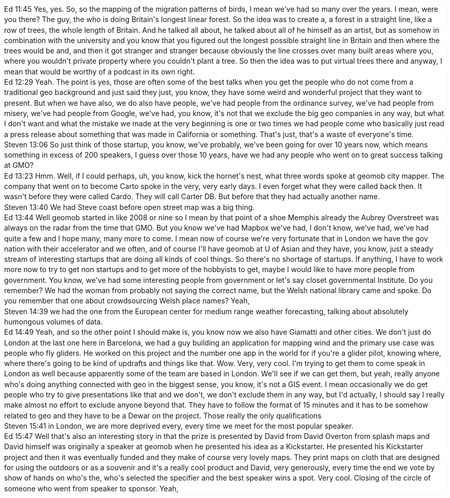 <div class="pt20">Ed    11:45    Yes, yes. So, so the mapping of the migration patterns of birds, I mean we've had so many over the years. I mean, were you there? The guy, the who is doing Britain's longest linear forest. So the idea was to create a, a forest in a straight line, like a row of trees, the whole length of Britain. And he talked all about, he talked about all of he himself as an artist, but as somehow in combination with the university and you know that you figured out the longest possible straight line in Britain and then where the trees would be and, and then it got stranger and stranger because obviously the line crosses over many built areas where you, where you wouldn't private property where you couldn't plant a tree. So then the idea was to put virtual trees there and anyway, I mean that would be worthy of a podcast in its own right.  </div>
<div class="pt20">Ed    12:29    Yeah. The point is yes, those are often some of the best talks when you get the people who do not come from a traditional geo background and just said they just, you know, they have some weird and wonderful project that they want to present. But when we have also, we do also have people, we've had people from the ordinance survey, we've had people from misery, we've had people from Google, we've had, you know, it's not that we exclude the big geo companies in any way, but what I don't want and what the mistake we made at the very beginning is one or two times we had people come who basically just read a press release about something that was made in California or something. That's just, that's a waste of everyone's time.  </div>
<div class="pt20">Steven    13:06    So just think of those startup, you know, we've probably, we've been going for over 10 years now, which means something in excess of 200 speakers, I guess over those 10 years, have we had any people who went on to great success talking at GMO?  </div>
<div class="pt20">Ed    13:23    Hmm. Well, if I could perhaps, uh, you know, kick the hornet's nest, what three words spoke at geomob city mapper. The company that went on to become Carto spoke in the very, very early days. I even forget what they were called back then. It wasn't before they were called Cardo. They will call Carter DB. But before that they had actually another name.  </div>
<div class="pt20">Steven    13:40    We had Steve coast before open street map was a big thing.  </div>
<div class="pt20">Ed    13:44    Well geomob started in like 2008 or nine so I mean by that point of a shoe Memphis already the Aubrey Overstreet was always on the radar from the time that GMO. But you know we've had Mapbox we've had, I don't know, we've had, we've had quite a few and I hope many, many more to come. I mean now of course we're very fortunate that in London we have the gov nation with their accelerator and we often, and of course I'll have geomob at U of Asian and they have, you know, just a steady stream of interesting startups that are doing all kinds of cool things. So there's no shortage of startups. If anything, I have to work more now to try to get non startups and to get more of the hobbyists to get, maybe I would like to have more people from government. You know, we've had some interesting people from government or let's say closet governmental Institute. Do you remember? We had the woman from probably not saying the correct name, but the Welsh national library came and spoke. Do you remember that one about crowdsourcing Welsh place names? Yeah,  </div>
<div class="pt20">Steven    14:39    we had the one from the European center for medium range weather forecasting, talking about absolutely humongous volumes of data.  </div>
<div class="pt20">Ed    14:49    Yeah, and so the other point I should make is, you know now we also have Giamatti and other cities. We don't just do London at the last one here in Barcelona, we had a guy building an application for mapping wind and the primary use case was people who fly gliders. He worked on this project and the number one app in the world for if you're a glider pilot, knowing where, where there's going to be kind of updrafts and things like that. Wow. Very, very cool. I'm trying to get them to come speak in London as well because apparently some of the team are based in London. We'll see if we can get them, but yeah, really anyone who's doing anything connected with geo in the biggest sense, you know, it's not a GIS event. I mean occasionally we do get people who try to give presentations like that and we don't, we don't exclude them in any way, but I'd actually, I should say I really make almost no effort to exclude anyone beyond that. They have to follow the format of 15 minutes and it has to be somehow related to geo and they have to be a Dewar on the project. Those really the only qualifications  </div>
<div class="pt20">Steven    15:41    in London, we are more deprived every, every time we meet for the most popular speaker.  </div>
<div class="pt20">Ed    15:47    Well that's also an interesting story in that the prize is presented by David from David Overton from splash maps and David himself was originally a speaker at geomob when he presented his idea as a Kickstarter. He presented his Kickstarter project and then it was eventually funded and they make of course very lovely maps. They print maps on cloth that are designed for using the outdoors or as a souvenir and it's a really cool product and David, very generously, every time the end we vote by show of hands on who's the, who's selected the specifier and the best speaker wins a spot. Very cool. Closing of the circle of someone who went from speaker to sponsor. Yeah,  </div>